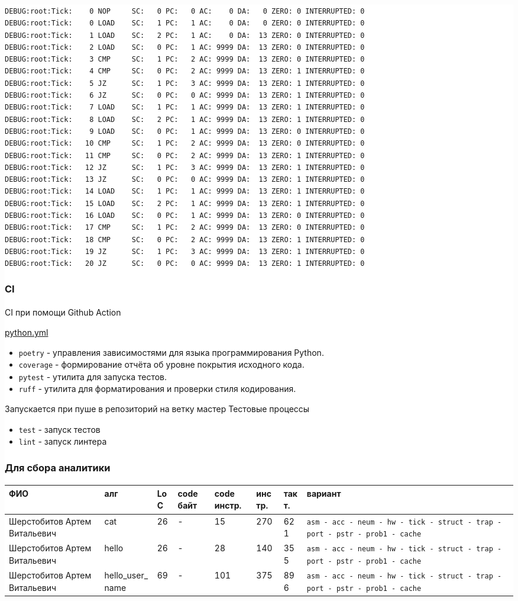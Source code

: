 ```
DEBUG:root:Tick:    0 NOP     SC:   0 PC:   0 AC:    0 DA:   0 ZERO: 0 INTERRUPTED: 0
DEBUG:root:Tick:    0 LOAD    SC:   1 PC:   1 AC:    0 DA:   0 ZERO: 0 INTERRUPTED: 0
DEBUG:root:Tick:    1 LOAD    SC:   2 PC:   1 AC:    0 DA:  13 ZERO: 0 INTERRUPTED: 0
DEBUG:root:Tick:    2 LOAD    SC:   0 PC:   1 AC: 9999 DA:  13 ZERO: 0 INTERRUPTED: 0
DEBUG:root:Tick:    3 CMP     SC:   1 PC:   2 AC: 9999 DA:  13 ZERO: 0 INTERRUPTED: 0
DEBUG:root:Tick:    4 CMP     SC:   0 PC:   2 AC: 9999 DA:  13 ZERO: 1 INTERRUPTED: 0
DEBUG:root:Tick:    5 JZ      SC:   1 PC:   3 AC: 9999 DA:  13 ZERO: 1 INTERRUPTED: 0
DEBUG:root:Tick:    6 JZ      SC:   0 PC:   0 AC: 9999 DA:  13 ZERO: 1 INTERRUPTED: 0
DEBUG:root:Tick:    7 LOAD    SC:   1 PC:   1 AC: 9999 DA:  13 ZERO: 1 INTERRUPTED: 0
DEBUG:root:Tick:    8 LOAD    SC:   2 PC:   1 AC: 9999 DA:  13 ZERO: 1 INTERRUPTED: 0
DEBUG:root:Tick:    9 LOAD    SC:   0 PC:   1 AC: 9999 DA:  13 ZERO: 0 INTERRUPTED: 0
DEBUG:root:Tick:   10 CMP     SC:   1 PC:   2 AC: 9999 DA:  13 ZERO: 0 INTERRUPTED: 0
DEBUG:root:Tick:   11 CMP     SC:   0 PC:   2 AC: 9999 DA:  13 ZERO: 1 INTERRUPTED: 0
DEBUG:root:Tick:   12 JZ      SC:   1 PC:   3 AC: 9999 DA:  13 ZERO: 1 INTERRUPTED: 0
DEBUG:root:Tick:   13 JZ      SC:   0 PC:   0 AC: 9999 DA:  13 ZERO: 1 INTERRUPTED: 0
DEBUG:root:Tick:   14 LOAD    SC:   1 PC:   1 AC: 9999 DA:  13 ZERO: 1 INTERRUPTED: 0
DEBUG:root:Tick:   15 LOAD    SC:   2 PC:   1 AC: 9999 DA:  13 ZERO: 1 INTERRUPTED: 0
DEBUG:root:Tick:   16 LOAD    SC:   0 PC:   1 AC: 9999 DA:  13 ZERO: 0 INTERRUPTED: 0
DEBUG:root:Tick:   17 CMP     SC:   1 PC:   2 AC: 9999 DA:  13 ZERO: 0 INTERRUPTED: 0
DEBUG:root:Tick:   18 CMP     SC:   0 PC:   2 AC: 9999 DA:  13 ZERO: 1 INTERRUPTED: 0
DEBUG:root:Tick:   19 JZ      SC:   1 PC:   3 AC: 9999 DA:  13 ZERO: 1 INTERRUPTED: 0
DEBUG:root:Tick:   20 JZ      SC:   0 PC:   0 AC: 9999 DA:  13 ZERO: 1 INTERRUPTED: 0
```

### CI
CI при помощи Github Action

[python.yml](./.github/workflows/python.yml)
- `poetry` - управления зависимостями для языка программирования Python.
- `coverage` - формирование отчёта об уровне покрытия исходного кода.
- `pytest` - утилита для запуска тестов.
- `ruff` - утилита для форматирования и проверки стиля кодирования.

Запускается при пуше в репозиторий на ветку мастер
Тестовые процессы
- `test` - запуск тестов
- `lint` - запуск линтера

### Для сбора аналитики

| ФИО                          | алг             | LoC | code байт | code инстр. | инстр. | такт. | вариант                                                                       |
|:-----------------------------|:----------------|:----|:----------|:------------|:-------|:------|:------------------------------------------------------------------------------|
| Шерстобитов Артем Витальевич | cat             | 26  | -         | 15          | 270    | 621   | `asm - acc - neum - hw - tick - struct - trap - port - pstr - prob1 - cache`  |
| Шерстобитов Артем Витальевич | hello           | 26  | -         | 28          | 140    | 355   | `asm - acc - neum - hw - tick - struct - trap - port - pstr - prob1 - cache`  |
| Шерстобитов Артем Витальевич | hello_user_name | 69  | -         | 101         | 375    | 896   | `asm - acc - neum - hw - tick - struct - trap - port - pstr - prob1 - cache`  |
